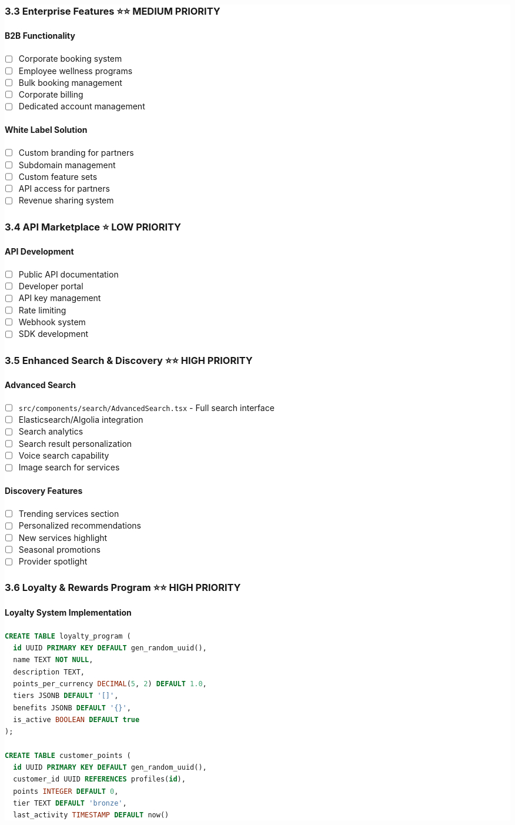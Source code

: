 ### 3.3 Enterprise Features ⭐⭐ MEDIUM PRIORITY

#### B2B Functionality
- [ ] Corporate booking system
- [ ] Employee wellness programs
- [ ] Bulk booking management
- [ ] Corporate billing
- [ ] Dedicated account management

#### White Label Solution
- [ ] Custom branding for partners
- [ ] Subdomain management
- [ ] Custom feature sets
- [ ] API access for partners
- [ ] Revenue sharing system

### 3.4 API Marketplace ⭐ LOW PRIORITY

#### API Development
- [ ] Public API documentation
- [ ] Developer portal
- [ ] API key management
- [ ] Rate limiting
- [ ] Webhook system
- [ ] SDK development

### 3.5 Enhanced Search & Discovery ⭐⭐ HIGH PRIORITY

#### Advanced Search
- [ ] `src/components/search/AdvancedSearch.tsx` - Full search interface
- [ ] Elasticsearch/Algolia integration
- [ ] Search analytics
- [ ] Search result personalization
- [ ] Voice search capability
- [ ] Image search for services

#### Discovery Features
- [ ] Trending services section
- [ ] Personalized recommendations
- [ ] New services highlight
- [ ] Seasonal promotions
- [ ] Provider spotlight

### 3.6 Loyalty & Rewards Program ⭐⭐ HIGH PRIORITY

#### Loyalty System Implementation
```sql
CREATE TABLE loyalty_program (
  id UUID PRIMARY KEY DEFAULT gen_random_uuid(),
  name TEXT NOT NULL,
  description TEXT,
  points_per_currency DECIMAL(5, 2) DEFAULT 1.0,
  tiers JSONB DEFAULT '[]',
  benefits JSONB DEFAULT '{}',
  is_active BOOLEAN DEFAULT true
);

CREATE TABLE customer_points (
  id UUID PRIMARY KEY DEFAULT gen_random_uuid(),
  customer_id UUID REFERENCES profiles(id),
  points INTEGER DEFAULT 0,
  tier TEXT DEFAULT 'bronze',
  last_activity TIMESTAMP DEFAULT now()
```